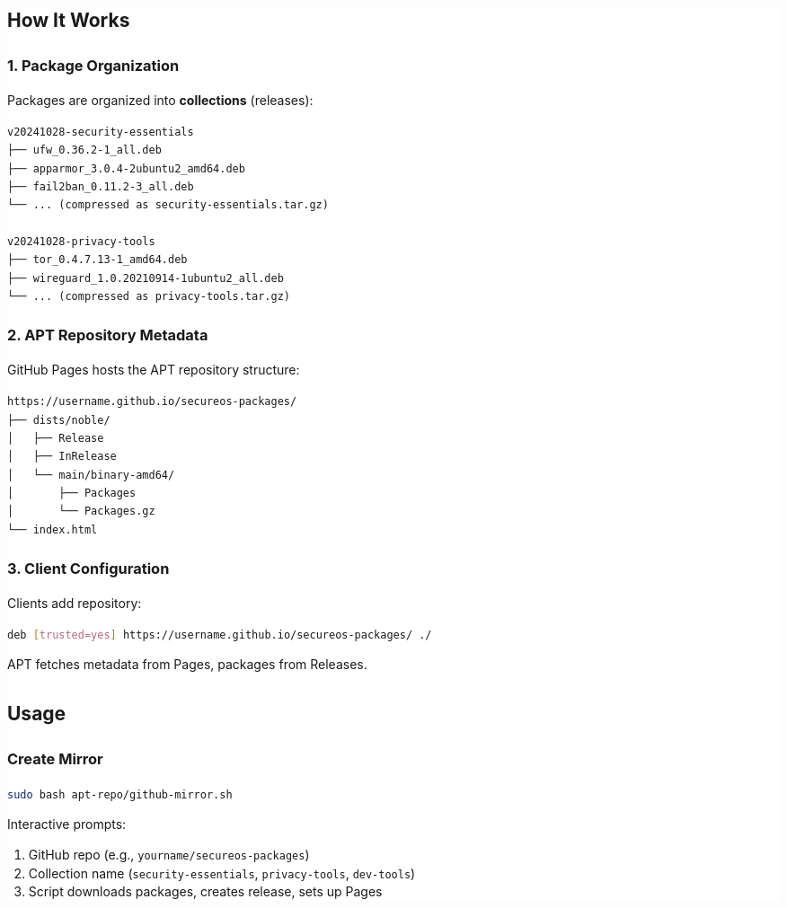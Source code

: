 ## How It Works

### 1. Package Organization

Packages are organized into **collections** (releases):

```
v20241028-security-essentials
├── ufw_0.36.2-1_all.deb
├── apparmor_3.0.4-2ubuntu2_amd64.deb
├── fail2ban_0.11.2-3_all.deb
└── ... (compressed as security-essentials.tar.gz)

v20241028-privacy-tools
├── tor_0.4.7.13-1_amd64.deb
├── wireguard_1.0.20210914-1ubuntu2_all.deb
└── ... (compressed as privacy-tools.tar.gz)
```

### 2. APT Repository Metadata

GitHub Pages hosts the APT repository structure:

```
https://username.github.io/secureos-packages/
├── dists/noble/
│   ├── Release
│   ├── InRelease
│   └── main/binary-amd64/
│       ├── Packages
│       └── Packages.gz
└── index.html
```

### 3. Client Configuration

Clients add repository:
```bash
deb [trusted=yes] https://username.github.io/secureos-packages/ ./
```

APT fetches metadata from Pages, packages from Releases.

## Usage

### Create Mirror

```bash
sudo bash apt-repo/github-mirror.sh
```

Interactive prompts:
1. GitHub repo (e.g., `yourname/secureos-packages`)
2. Collection name (`security-essentials`, `privacy-tools`, `dev-tools`)
3. Script downloads packages, creates release, sets up Pages
